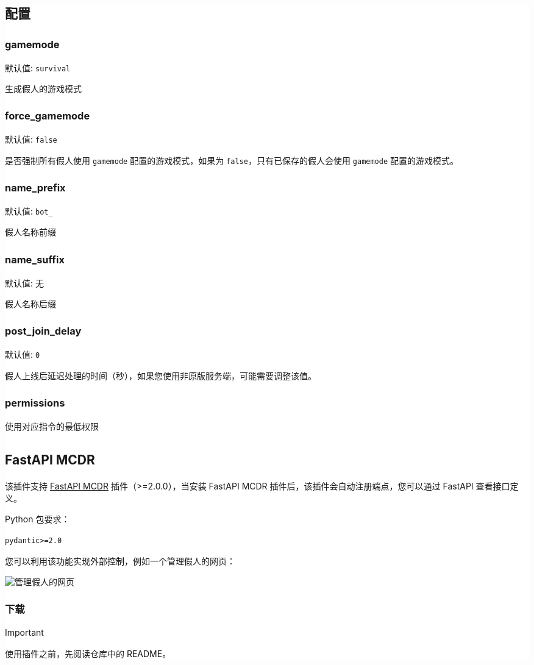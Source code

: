 ## 配置

### gamemode

默认值: `survival`

生成假人的游戏模式

### force_gamemode

默认值: `false`

是否强制所有假人使用 `gamemode` 配置的游戏模式，如果为 `false`，只有已保存的假人会使用 `gamemode` 配置的游戏模式。

### name_prefix

默认值: `bot_`

假人名称前缀

### name_suffix

默认值: 无

假人名称后缀

### post_join_delay

默认值: `0`

假人上线后延迟处理的时间（秒），如果您使用非原版服务端，可能需要调整该值。

### permissions

使用对应指令的最低权限

## FastAPI MCDR

该插件支持 [FastAPI MCDR](https://github.com/AnzhiZhang/MCDReforgedPlugins/tree/master/src/bot/../fastapi_mcdr) 插件（>=2.0.0），当安装 FastAPI MCDR 插件后，该插件会自动注册端点，您可以通过 FastAPI 查看接口定义。

Python 包要求：

```text
pydantic>=2.0
```

您可以利用该功能实现外部控制，例如一个管理假人的网页：

![管理假人的网页](https://github.com/user-attachments/assets/508689c3-a7d0-4280-ac3d-e9812d32c289)

### 下载

> [!IMPORTANT]
> 使用插件之前，先阅读仓库中的 README。

